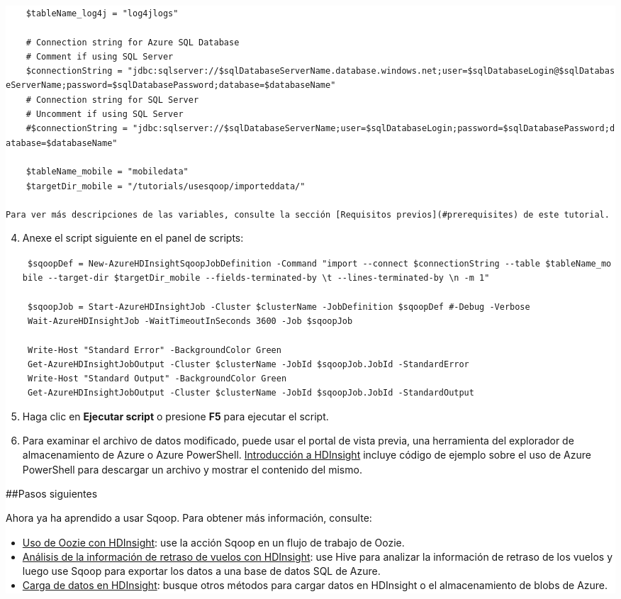 		$tableName_log4j = "log4jlogs"

		# Connection string for Azure SQL Database
		# Comment if using SQL Server
		$connectionString = "jdbc:sqlserver://$sqlDatabaseServerName.database.windows.net;user=$sqlDatabaseLogin@$sqlDatabaseServerName;password=$sqlDatabasePassword;database=$databaseName"
		# Connection string for SQL Server
		# Uncomment if using SQL Server
		#$connectionString = "jdbc:sqlserver://$sqlDatabaseServerName;user=$sqlDatabaseLogin;password=$sqlDatabasePassword;database=$databaseName"

		$tableName_mobile = "mobiledata"
		$targetDir_mobile = "/tutorials/usesqoop/importeddata/"

	Para ver más descripciones de las variables, consulte la sección [Requisitos previos](#prerequisites) de este tutorial.

4. Anexe el script siguiente en el panel de scripts:

		$sqoopDef = New-AzureHDInsightSqoopJobDefinition -Command "import --connect $connectionString --table $tableName_mobile --target-dir $targetDir_mobile --fields-terminated-by \t --lines-terminated-by \n -m 1"

		$sqoopJob = Start-AzureHDInsightJob -Cluster $clusterName -JobDefinition $sqoopDef #-Debug -Verbose
		Wait-AzureHDInsightJob -WaitTimeoutInSeconds 3600 -Job $sqoopJob

		Write-Host "Standard Error" -BackgroundColor Green
		Get-AzureHDInsightJobOutput -Cluster $clusterName -JobId $sqoopJob.JobId -StandardError
		Write-Host "Standard Output" -BackgroundColor Green
		Get-AzureHDInsightJobOutput -Cluster $clusterName -JobId $sqoopJob.JobId -StandardOutput

5. Haga clic en **Ejecutar script** o presione **F5** para ejecutar el script.
6. Para examinar el archivo de datos modificado, puede usar el portal de vista previa, una herramienta del explorador de almacenamiento de Azure o Azure PowerShell. [Introducción a HDInsight][hdinsight-get-started] incluye código de ejemplo sobre el uso de Azure PowerShell para descargar un archivo y mostrar el contenido del mismo.

##Pasos siguientes

Ahora ya ha aprendido a usar Sqoop. Para obtener más información, consulte:

- [Uso de Oozie con HDInsight][hdinsight-use-oozie]\: use la acción Sqoop en un flujo de trabajo de Oozie.
- [Análisis de la información de retraso de vuelos con HDInsight][hdinsight-analyze-flight-data]\: use Hive para analizar la información de retraso de los vuelos y luego use Sqoop para exportar los datos a una base de datos SQL de Azure.
- [Carga de datos en HDInsight][hdinsight-upload-data]\: busque otros métodos para cargar datos en HDInsight o el almacenamiento de blobs de Azure.




[azure-management-portal]: https://portal.azure.com/
[hdinsight-versions]: hdinsight-component-versioning.md
[hdinsight-provision]: hdinsight-provision-clusters.md
[hdinsight-get-started]: ../hdinsight-get-started.md
[hdinsight-storage]: ../hdinsight-use-blob-storage.md
[hdinsight-analyze-flight-data]: hdinsight-analyze-flight-delay-data.md
[hdinsight-use-oozie]: hdinsight-use-oozie.md
[hdinsight-upload-data]: hdinsight-upload-data.md
[hdinsight-submit-jobs]: hdinsight-submit-hadoop-jobs-programmatically.md
[sqldatabase-get-started]: ../sql-database-get-started.md
[sqldatabase-create-configue]: ../sql-database-create-configure.md
[powershell-start]: http://technet.microsoft.com/library/hh847889.aspx
[powershell-install]: ../install-configure-powershell.md
[powershell-script]: http://technet.microsoft.com/library/ee176949.aspx
[sqoop-user-guide-1.4.4]: https://sqoop.apache.org/docs/1.4.4/SqoopUserGuide.html